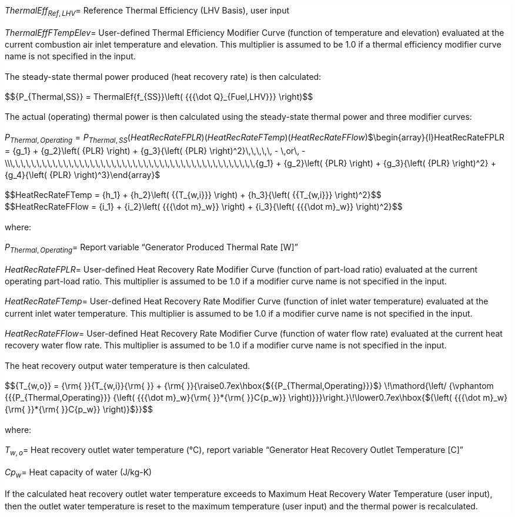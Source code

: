 <span>$ThermalEf{f_{Ref,LHV}}$</span>= Reference Thermal Efficiency (LHV Basis), user input

<span>$ThermalEffFTempElev$</span>= User-defined Thermal Efficiency Modifier Curve (function of temperature and elevation) evaluated at the current combustion air inlet temperature and elevation. This multiplier is assumed to be 1.0 if a thermal efficiency modifier curve name is not specified in the input.

The steady-state thermal power produced (heat recovery rate) is then calculated:

<div>$${P_{Thermal,SS}} = ThermalEf{f_{SS}}\left( {{{\dot Q}_{Fuel,LHV}}} \right)$$</div>

The actual (operating) thermal power is then calculated using the steady-state thermal power and three modifier curves:

<span>${P_{Thermal,Operating}} = {P_{Thermal,SS}}\left( {HeatRecRateFPLR} \right)\left( {HeatRecRateFTemp} \right)\left( {HeatRecRateFFlow} \right)$</span><span>$\begin{array}{l}HeatRecRateFPLR = {g_1} + {g_2}\left( {PLR} \right) + {g_3}{\left( {PLR} \right)^2}\,\,\,\,\, - \,or\, - \\\,\,\,\,\,\,\,\,\,\,\,\,\,\,\,\,\,\,\,\,\,\,\,\,\,\,\,\,\,\,\,\,\,\,\,\,\,\,\,\,\,\,\,\,\,\,{g_1} + {g_2}\left( {PLR} \right) + {g_3}{\left( {PLR} \right)^2} + {g_4}{\left( {PLR} \right)^3}\end{array}$</span>

<div>$$HeatRecRateFTemp = {h_1} + {h_2}\left( {{T_{w,i}}} \right) + {h_3}{\left( {{T_{w,i}}} \right)^2}$$</div>

<div>$$HeatRecRateFFlow = {i_1} + {i_2}\left( {{{\dot m}_w}} \right) + {i_3}{\left( {{{\dot m}_w}} \right)^2}$$</div>

where:

<span>${P_{Thermal,Operating}}$</span>= Report variable “Generator Produced Thermal Rate [W]”

<span>$HeatRecRateFPLR$</span>= User-defined Heat Recovery Rate Modifier Curve (function of part-load ratio) evaluated at the current operating part-load ratio. This multiplier is assumed to be 1.0 if a modifier curve name is not specified in the input.

<span>$HeatRecRateFTemp$</span>= User-defined Heat Recovery Rate Modifier Curve (function of inlet water temperature) evaluated at the current inlet water temperature. This multiplier is assumed to be 1.0 if a modifier curve name is not specified in the input.

<span>$HeatRecRateFFlow$</span>= User-defined Heat Recovery Rate Modifier Curve (function of water flow rate) evaluated at the current heat recovery water flow rate. This multiplier is assumed to be 1.0 if a modifier curve name is not specified in the input.

The heat recovery output water temperature is then calculated.

<div>$${T_{w,o}} = {\rm{ }}{T_{w,i}}{\rm{ }} + {\rm{ }}{\raise0.7ex\hbox{${{P_{Thermal,Operating}}}$} \!\mathord{\left/ {\vphantom {{{P_{Thermal,Operating}}} {\left( {{{\dot m}_w}{\rm{ }}*{\rm{ }}C{p_w}} \right)}}}\right.}\!\lower0.7ex\hbox{${\left( {{{\dot m}_w}{\rm{ }}*{\rm{ }}C{p_w}} \right)}$}}$$</div>

where:

<span>${T_{w,o}}$</span>= Heat recovery outlet water temperature (°C), report variable “Generator Heat Recovery Outlet Temperature [C]”

<span>$C{p_w}$</span>= Heat capacity of water (J/kg-K)

If the calculated heat recovery outlet water temperature exceeds to Maximum Heat Recovery Water Temperature (user input), then the outlet water temperature is reset to the maximum temperature (user input) and the thermal power is recalculated.
